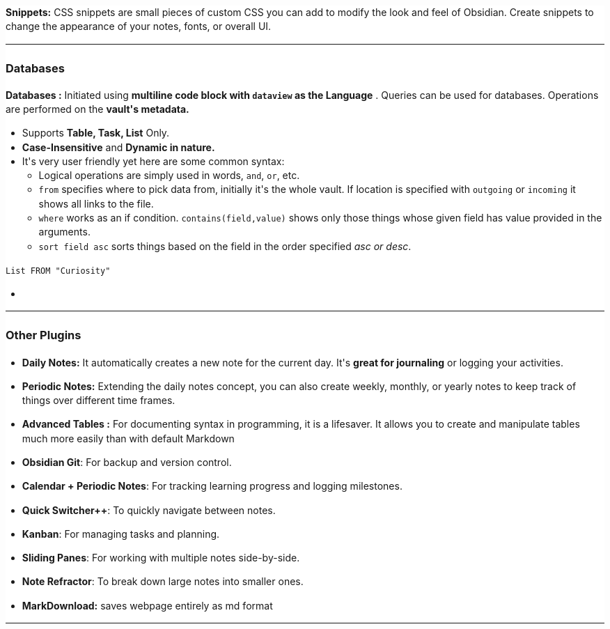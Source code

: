 **Snippets:** CSS snippets are small pieces of custom CSS you can add to modify the look and feel of Obsidian. Create snippets to change the appearance of your notes, fonts, or overall UI.

---

### Databases
**Databases :** Initiated using **multiline code block with `dataview` as the Language** . Queries can be used for databases. Operations are performed on the **vault's metadata.**

- Supports **Table, Task, List** Only. 
- **Case-Insensitive** and **Dynamic in nature.**
- It's very user friendly yet here are some common syntax:
   -  Logical operations are simply used in words, `and`, `or`, etc.
   - `from` specifies where to pick data from, initially it's the whole vault. If location is specified with `outgoing` or `incoming` it shows all links to the file.
   - `where` works as an if condition. `contains(field,value)` shows only those things whose given field has value provided in the arguments.
   - `sort field asc` sorts things based on the field in the order specified *asc or desc*.

```dataview
List FROM "Curiosity"
```
-

---

### Other Plugins 

- **Daily Notes:** It automatically creates a new note for the current day. It's **great for journaling** or logging your activities.

- **Periodic Notes:** Extending the daily notes concept, you can also create weekly, monthly, or yearly notes to keep track of things over different time frames.

- **Advanced Tables :** For documenting syntax in programming, it is a lifesaver. It allows you to create and manipulate tables much more easily than with default Markdown

- **Obsidian Git**: For backup and version control.
- **Calendar + Periodic Notes**: For tracking learning progress and logging milestones.
- **Quick Switcher++**: To quickly navigate between notes.
- **Kanban**: For managing tasks and planning.
- **Sliding Panes**: For working with multiple notes side-by-side.
- **Note Refractor**: To break down large notes into smaller ones.
- **MarkDownload:** saves webpage entirely as md format

---